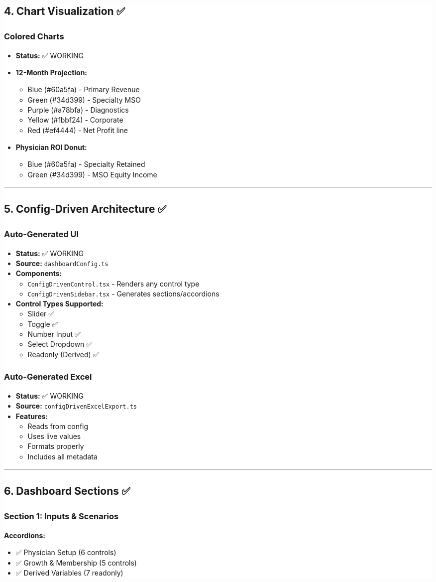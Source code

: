 
## 4. Chart Visualization ✅

### Colored Charts
- **Status:** ✅ WORKING
- **12-Month Projection:**
  - Blue (#60a5fa) - Primary Revenue
  - Green (#34d399) - Specialty MSO
  - Purple (#a78bfa) - Diagnostics
  - Yellow (#fbbf24) - Corporate
  - Red (#ef4444) - Net Profit line

- **Physician ROI Donut:**
  - Blue (#60a5fa) - Specialty Retained
  - Green (#34d399) - MSO Equity Income

---

## 5. Config-Driven Architecture ✅

### Auto-Generated UI
- **Status:** ✅ WORKING
- **Source:** `dashboardConfig.ts`
- **Components:**
  - `ConfigDrivenControl.tsx` - Renders any control type
  - `ConfigDrivenSidebar.tsx` - Generates sections/accordions
- **Control Types Supported:**
  - Slider ✅
  - Toggle ✅
  - Number Input ✅
  - Select Dropdown ✅
  - Readonly (Derived) ✅

### Auto-Generated Excel
- **Status:** ✅ WORKING
- **Source:** `configDrivenExcelExport.ts`
- **Features:**
  - Reads from config
  - Uses live values
  - Formats properly
  - Includes all metadata

---

## 6. Dashboard Sections ✅

### Section 1: Inputs & Scenarios
**Accordions:**
- ✅ Physician Setup (6 controls)
- ✅ Growth & Membership (5 controls)
- ✅ Derived Variables (7 readonly)
